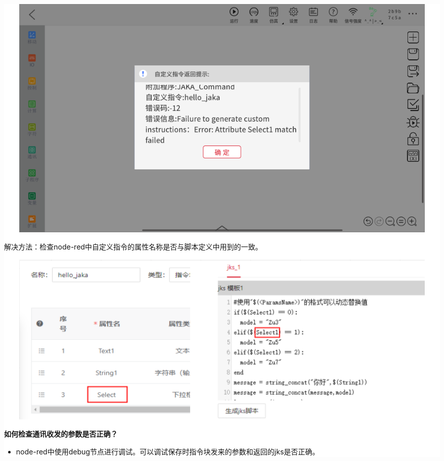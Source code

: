 <div align="center"><img width="800"  src="../../../resource/ch/AddOn/JAKA_Command/属性匹配失败.png"/></div>

解决方法：检查node-red中自定义指令的属性名称是否与脚本定义中用到的一致。

<div align="center"><img width="800"  src="../../../resource/ch/AddOn/JAKA_Command/检查属性名.png"/></div>

**如何检查通讯收发的参数是否正确？**    
- node-red中使用debug节点进行调试。可以调试保存时指令块发来的参数和返回的jks是否正确。
